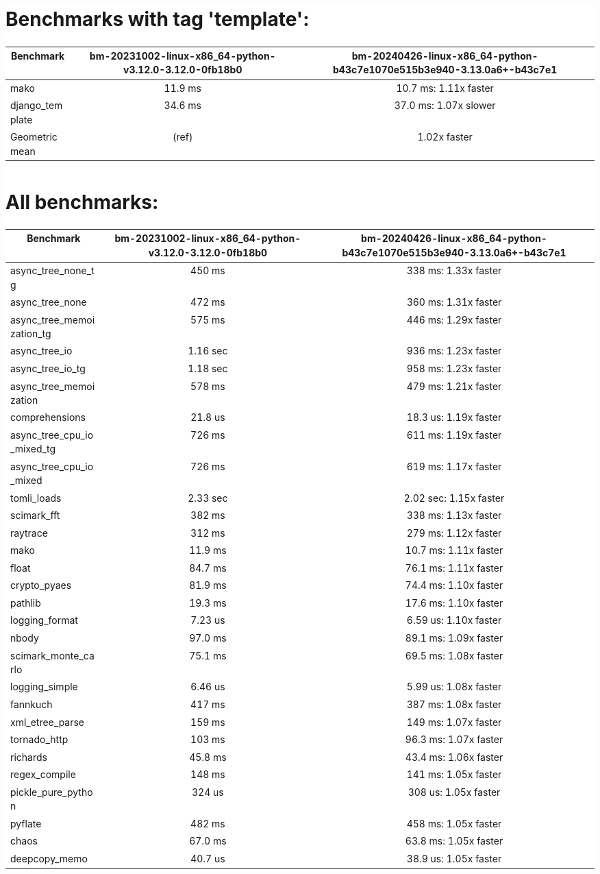 Benchmarks with tag 'template':
===============================

| Benchmark       | bm-20231002-linux-x86_64-python-v3.12.0-3.12.0-0fb18b0 | bm-20240426-linux-x86_64-python-b43c7e1070e515b3e940-3.13.0a6+-b43c7e1 |
|-----------------|:------------------------------------------------------:|:----------------------------------------------------------------------:|
| mako            | 11.9 ms                                                | 10.7 ms: 1.11x faster                                                  |
| django_template | 34.6 ms                                                | 37.0 ms: 1.07x slower                                                  |
| Geometric mean  | (ref)                                                  | 1.02x faster                                                           |

All benchmarks:
===============

| Benchmark                  | bm-20231002-linux-x86_64-python-v3.12.0-3.12.0-0fb18b0 | bm-20240426-linux-x86_64-python-b43c7e1070e515b3e940-3.13.0a6+-b43c7e1 |
|----------------------------|:------------------------------------------------------:|:----------------------------------------------------------------------:|
| async_tree_none_tg         | 450 ms                                                 | 338 ms: 1.33x faster                                                   |
| async_tree_none            | 472 ms                                                 | 360 ms: 1.31x faster                                                   |
| async_tree_memoization_tg  | 575 ms                                                 | 446 ms: 1.29x faster                                                   |
| async_tree_io              | 1.16 sec                                               | 936 ms: 1.23x faster                                                   |
| async_tree_io_tg           | 1.18 sec                                               | 958 ms: 1.23x faster                                                   |
| async_tree_memoization     | 578 ms                                                 | 479 ms: 1.21x faster                                                   |
| comprehensions             | 21.8 us                                                | 18.3 us: 1.19x faster                                                  |
| async_tree_cpu_io_mixed_tg | 726 ms                                                 | 611 ms: 1.19x faster                                                   |
| async_tree_cpu_io_mixed    | 726 ms                                                 | 619 ms: 1.17x faster                                                   |
| tomli_loads                | 2.33 sec                                               | 2.02 sec: 1.15x faster                                                 |
| scimark_fft                | 382 ms                                                 | 338 ms: 1.13x faster                                                   |
| raytrace                   | 312 ms                                                 | 279 ms: 1.12x faster                                                   |
| mako                       | 11.9 ms                                                | 10.7 ms: 1.11x faster                                                  |
| float                      | 84.7 ms                                                | 76.1 ms: 1.11x faster                                                  |
| crypto_pyaes               | 81.9 ms                                                | 74.4 ms: 1.10x faster                                                  |
| pathlib                    | 19.3 ms                                                | 17.6 ms: 1.10x faster                                                  |
| logging_format             | 7.23 us                                                | 6.59 us: 1.10x faster                                                  |
| nbody                      | 97.0 ms                                                | 89.1 ms: 1.09x faster                                                  |
| scimark_monte_carlo        | 75.1 ms                                                | 69.5 ms: 1.08x faster                                                  |
| logging_simple             | 6.46 us                                                | 5.99 us: 1.08x faster                                                  |
| fannkuch                   | 417 ms                                                 | 387 ms: 1.08x faster                                                   |
| xml_etree_parse            | 159 ms                                                 | 149 ms: 1.07x faster                                                   |
| tornado_http               | 103 ms                                                 | 96.3 ms: 1.07x faster                                                  |
| richards                   | 45.8 ms                                                | 43.4 ms: 1.06x faster                                                  |
| regex_compile              | 148 ms                                                 | 141 ms: 1.05x faster                                                   |
| pickle_pure_python         | 324 us                                                 | 308 us: 1.05x faster                                                   |
| pyflate                    | 482 ms                                                 | 458 ms: 1.05x faster                                                   |
| chaos                      | 67.0 ms                                                | 63.8 ms: 1.05x faster                                                  |
| deepcopy_memo              | 40.7 us                                                | 38.9 us: 1.05x faster                                                  |